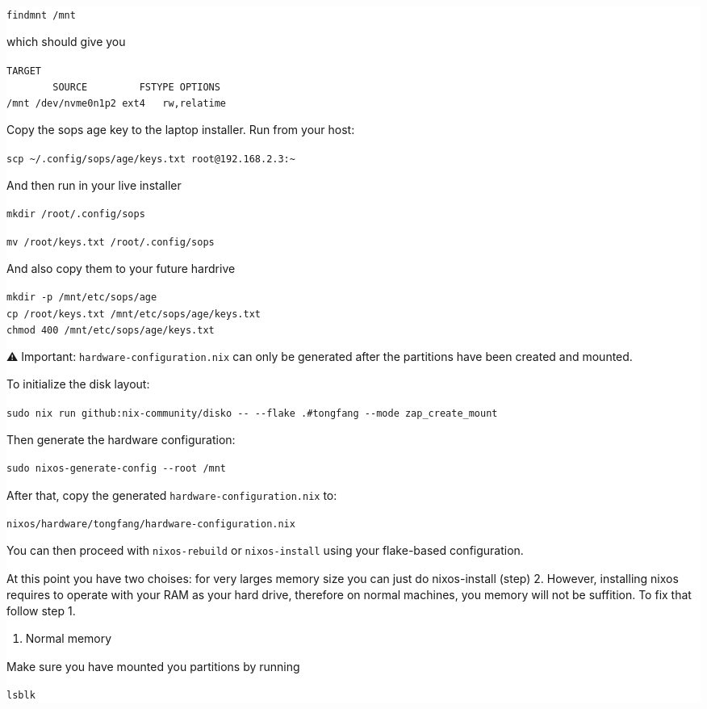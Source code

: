 ```shell
findmnt /mnt
```

which should give you

```text
TARGET
        SOURCE         FSTYPE OPTIONS
/mnt /dev/nvme0n1p2 ext4   rw,relatime
```

Copy the sops age key to the laptop installer. Run from your host:

```shell
scp ~/.config/sops/age/keys.txt root@192.168.2.3:~
```

And then run in your live installer

```shell
mkdir /root/.config/sops
```

```shell
mv /root/keys.txt /root/.config/sops
```

And also copy them to your future hardrive

```shell
mkdir -p /mnt/etc/sops/age
cp /root/keys.txt /mnt/etc/sops/age/keys.txt
chmod 400 /mnt/etc/sops/age/keys.txt
```

⚠️ Important: `hardware-configuration.nix` can only be generated after the partitions have been created and mounted.

To initialize the disk layout:

    sudo nix run github:nix-community/disko -- --flake .#tongfang --mode zap_create_mount

Then generate the hardware configuration:

    sudo nixos-generate-config --root /mnt

After that, copy the generated `hardware-configuration.nix` to:

    nixos/hardware/tongfang/hardware-configuration.nix

You can then proceed with `nixos-rebuild` or `nixos-install` using your flake-based configuration.

At this point you have two choises: for very larges memory size you can just do nixos-install (step) 2. However, installing nixos requires to operate with your RAM as your hard drive, therefore
on normal machines, you memory will not be suffition. To fix that follow step 1. 

1. Normal memory

Make sure you have mounted you partitions by running 

```shell
lsblk
```
